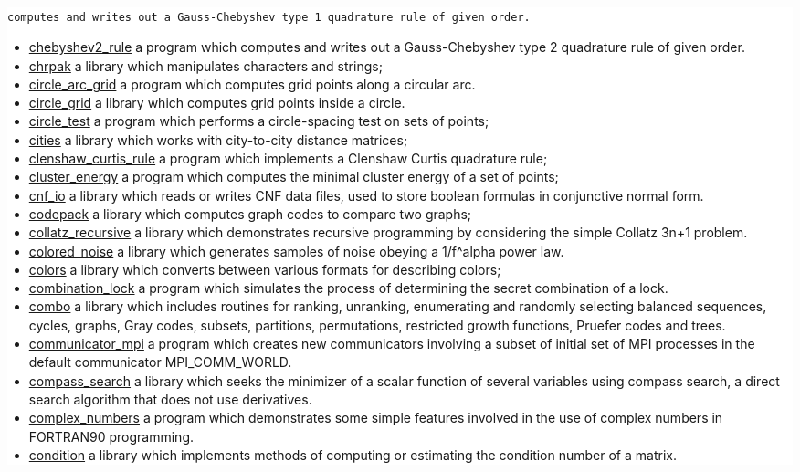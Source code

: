     computes and writes out a Gauss-Chebyshev type 1 quadrature rule of given order.
+   [chebyshev2_rule](chebyshev2_rule/chebyshev2_rule.html)
    a program which
    computes and writes out a Gauss-Chebyshev type 2 quadrature rule of given order.
+   [chrpak](chrpak/chrpak.html)
    a library which
    manipulates characters and strings;
+   [circle_arc_grid](circle_arc_grid/circle_arc_grid.html)
    a program which
    computes grid points along a circular arc.
+   [circle_grid](circle_grid/circle_grid.html)
    a library which
    computes grid points inside a circle.
+   [circle_test](circle_test/circle_test.html)
    a program which
    performs a circle-spacing test on sets of points;
+   [cities](cities/cities.html)
    a library which
    works with city-to-city distance matrices;
+   [clenshaw_curtis_rule](clenshaw_curtis_rule/clenshaw_curtis_rule.html)
    a program which
    implements a Clenshaw Curtis quadrature rule;
+   [cluster_energy](cluster_energy/cluster_energy.html)
    a program which
    computes the minimal cluster energy of a set of points;
+   [cnf_io](cnf_io/cnf_io.html)
    a library which
    reads or writes CNF data files, used to store boolean formulas in
    conjunctive normal form.
+   [codepack](codepack/codepack.html)
    a library which
    computes graph codes to compare two graphs;
+   [collatz_recursive](collatz_recursive/collatz_recursive.html)
    a library which
    demonstrates recursive programming by considering the simple Collatz 3n+1 problem.
+   [colored_noise](colored_noise/colored_noise.html)
    a library which
    generates samples of noise obeying a 1/f^alpha power law.
+   [colors](colors/colors.html)
    a library which
    converts between various formats for describing colors;
+   [combination_lock](combination_lock/combination_lock.html)
    a program which
    simulates the process of determining the secret combination of a lock.
+   [combo](combo/combo.html)
    a library which
    includes routines for ranking, unranking, enumerating and randomly selecting
    balanced sequences, cycles, graphs, Gray codes, subsets, partitions,
    permutations, restricted growth functions, Pruefer codes and trees.
+   [communicator_mpi](communicator_mpi/communicator_mpi.html)
    a program which
    creates new communicators involving a subset of initial
    set of MPI processes in the default communicator MPI_COMM_WORLD.
+   [compass_search](compass_search/compass_search.html)
    a library which 
    seeks the minimizer of a scalar function of several variables
    using compass search, a direct search algorithm that does not use derivatives.
+   [complex_numbers](complex_numbers/complex_numbers.html)
    a program which
    demonstrates some simple features involved in the use of
    complex numbers in FORTRAN90 programming.
+   [condition](condition/condition.html)
    a library which
    implements methods of computing or estimating the condition number of a matrix.